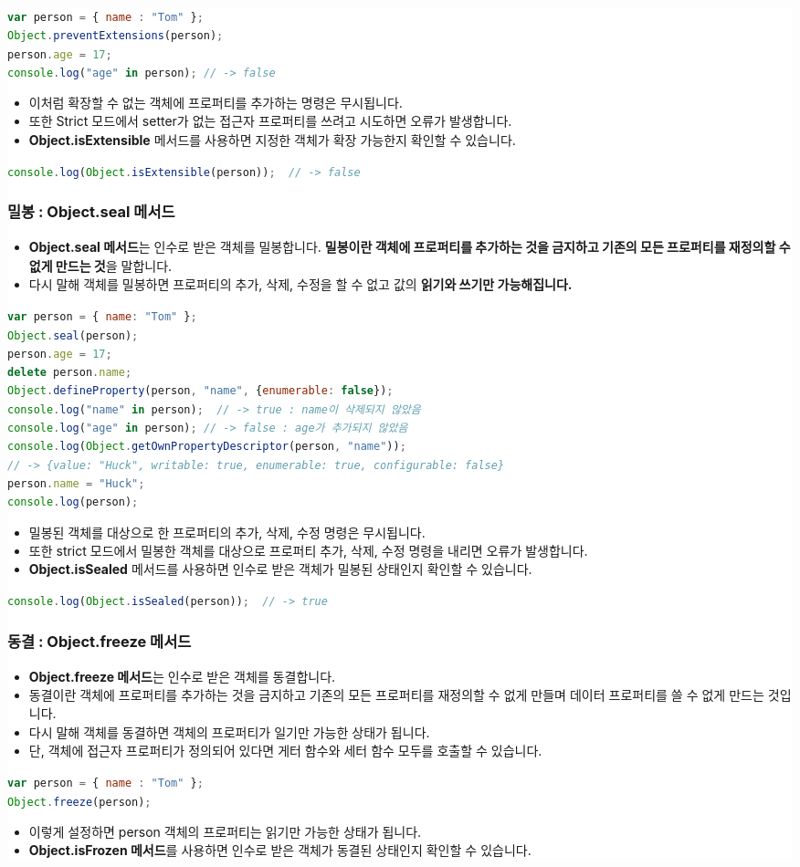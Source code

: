 ```javascript
var person = { name : "Tom" };
Object.preventExtensions(person);
person.age = 17;
console.log("age" in person); // -> false
```

- 이처럼 확장할 수 없는 객체에 프로퍼티를 추가하는 명령은 무시됩니다. 
- 또한 Strict 모드에서 setter가 없는 접근자 프로퍼티를 쓰려고 시도하면 오류가 발생합니다.
- **Object.isExtensible** 메서드를 사용하면 지정한 객체가 확장 가능한지 확인할 수 있습니다.

```javascript
console.log(Object.isExtensible(person));  // -> false
```

### 밀봉 : Object.seal 메서드

- <b>Object.seal 메서드</b>는 인수로 받은 객체를 밀봉합니다. **밀봉이란 객체에 프로퍼티를 추가하는 것을 금지하고 기존의 모든 프로퍼티를 재정의할 수 없게 만드는 것**을 말합니다. 
- 다시 말해 객체를 밀봉하면 프로퍼티의 추가, 삭제, 수정을 할 수 없고 값의 **읽기와 쓰기만 가능해집니다.** 

```javascript
var person = { name: "Tom" };
Object.seal(person);
person.age = 17;
delete person.name;
Object.defineProperty(person, "name", {enumerable: false});
console.log("name" in person);  // -> true : name이 삭제되지 않았음
console.log("age" in person); // -> false : age가 추가되지 않았음
console.log(Object.getOwnPropertyDescriptor(person, "name"));
// -> {value: "Huck", writable: true, enumerable: true, configurable: false}
person.name = "Huck";
console.log(person);
```
- 밀봉된 객체를 대상으로 한 프로퍼티의 추가, 삭제, 수정 명령은 무시됩니다.
- 또한 strict 모드에서 밀봉한 객체를 대상으로 프로퍼티 추가, 삭제, 수정 명령을 내리면 오류가 발생합니다.
- **Object.isSealed** 메서드를 사용하면 인수로 받은 객체가 밀봉된 상태인지 확인할 수 있습니다.

```javascript
console.log(Object.isSealed(person));  // -> true
```


### 동결 : Object.freeze 메서드

- <b>Object.freeze 메서드</b>는 인수로 받은 객체를 동결합니다. 
- 동결이란 객체에 프로퍼티를 추가하는 것을 금지하고 기존의 모든 프로퍼티를 재정의할 수 없게 만들며 데이터 프로퍼티를 쓸 수 없게 만드는 것입니다.
- 다시 말해 객체를 동결하면 객체의 프로퍼티가 일기만 가능한 상태가 됩니다.
- 단, 객체에 접근자 프로퍼티가 정의되어 있다면 게터 함수와 세터 함수 모두를 호출할 수 있습니다.

```javascript
var person = { name : "Tom" };
Object.freeze(person);
```
- 이렇게 설정하면 person 객체의 프로퍼티는 읽기만 가능한 상태가 됩니다.
- <b>Object.isFrozen 메서드</b>를 사용하면 인수로 받은 객체가 동결된 상태인지 확인할 수 있습니다.
